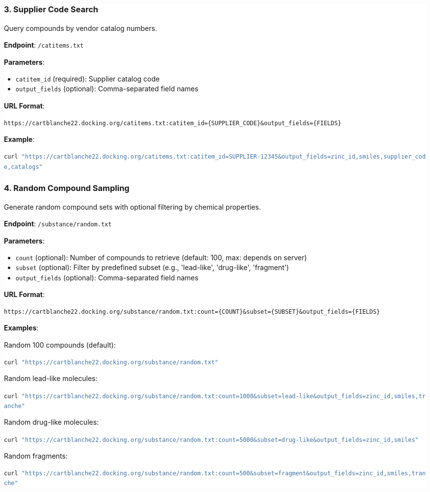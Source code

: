 ### 3. Supplier Code Search

Query compounds by vendor catalog numbers.

**Endpoint**: `/catitems.txt`

**Parameters**:
- `catitem_id` (required): Supplier catalog code
- `output_fields` (optional): Comma-separated field names

**URL Format**:
```
https://cartblanche22.docking.org/catitems.txt:catitem_id={SUPPLIER_CODE}&output_fields={FIELDS}
```

**Example**:
```bash
curl "https://cartblanche22.docking.org/catitems.txt:catitem_id=SUPPLIER-12345&output_fields=zinc_id,smiles,supplier_code,catalogs"
```

### 4. Random Compound Sampling

Generate random compound sets with optional filtering by chemical properties.

**Endpoint**: `/substance/random.txt`

**Parameters**:
- `count` (optional): Number of compounds to retrieve (default: 100, max: depends on server)
- `subset` (optional): Filter by predefined subset (e.g., 'lead-like', 'drug-like', 'fragment')
- `output_fields` (optional): Comma-separated field names

**URL Format**:
```
https://cartblanche22.docking.org/substance/random.txt:count={COUNT}&subset={SUBSET}&output_fields={FIELDS}
```

**Examples**:

Random 100 compounds (default):
```bash
curl "https://cartblanche22.docking.org/substance/random.txt"
```

Random lead-like molecules:
```bash
curl "https://cartblanche22.docking.org/substance/random.txt:count=1000&subset=lead-like&output_fields=zinc_id,smiles,tranche"
```

Random drug-like molecules:
```bash
curl "https://cartblanche22.docking.org/substance/random.txt:count=5000&subset=drug-like&output_fields=zinc_id,smiles"
```

Random fragments:
```bash
curl "https://cartblanche22.docking.org/substance/random.txt:count=500&subset=fragment&output_fields=zinc_id,smiles,tranche"
```

